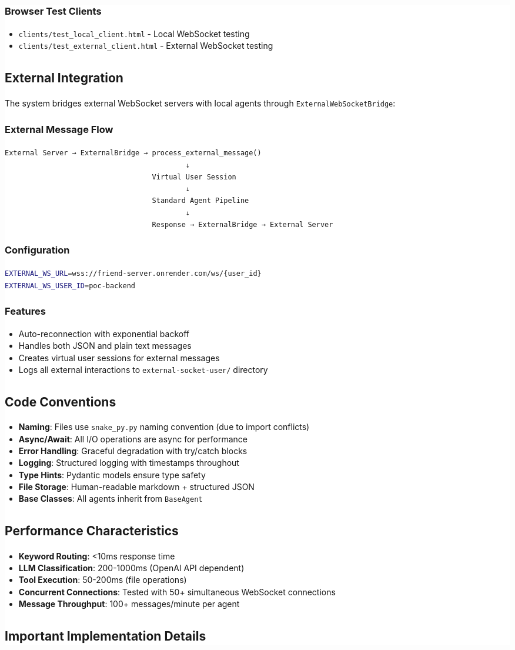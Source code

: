 ### Browser Test Clients
- `clients/test_local_client.html` - Local WebSocket testing
- `clients/test_external_client.html` - External WebSocket testing

## External Integration

The system bridges external WebSocket servers with local agents through `ExternalWebSocketBridge`:

### External Message Flow
```
External Server → ExternalBridge → process_external_message()
                                           ↓
                                   Virtual User Session
                                           ↓
                                   Standard Agent Pipeline
                                           ↓
                                   Response → ExternalBridge → External Server
```

### Configuration
```bash
EXTERNAL_WS_URL=wss://friend-server.onrender.com/ws/{user_id}
EXTERNAL_WS_USER_ID=poc-backend
```

### Features
- Auto-reconnection with exponential backoff
- Handles both JSON and plain text messages
- Creates virtual user sessions for external messages
- Logs all external interactions to `external-socket-user/` directory

## Code Conventions

- **Naming**: Files use `snake_py.py` naming convention (due to import conflicts)
- **Async/Await**: All I/O operations are async for performance
- **Error Handling**: Graceful degradation with try/catch blocks
- **Logging**: Structured logging with timestamps throughout
- **Type Hints**: Pydantic models ensure type safety
- **File Storage**: Human-readable markdown + structured JSON
- **Base Classes**: All agents inherit from `BaseAgent`

## Performance Characteristics

- **Keyword Routing**: <10ms response time
- **LLM Classification**: 200-1000ms (OpenAI API dependent)
- **Tool Execution**: 50-200ms (file operations)
- **Concurrent Connections**: Tested with 50+ simultaneous WebSocket connections
- **Message Throughput**: 100+ messages/minute per agent

## Important Implementation Details
